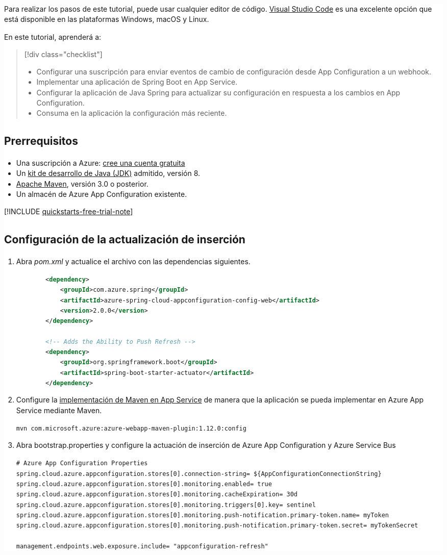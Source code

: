 Para realizar los pasos de este tutorial, puede usar cualquier editor de código. [Visual Studio Code](https://code.visualstudio.com/) es una excelente opción que está disponible en las plataformas Windows, macOS y Linux.

En este tutorial, aprenderá a:

> [!div class="checklist"]
> * Configurar una suscripción para enviar eventos de cambio de configuración desde App Configuration a un webhook.
> * Implementar una aplicación de Spring Boot en App Service.
> * Configurar la aplicación de Java Spring para actualizar su configuración en respuesta a los cambios en App Configuration.
> * Consuma en la aplicación la configuración más reciente.

## <a name="prerequisites"></a>Prerrequisitos

- Una suscripción a Azure: [cree una cuenta gratuita](https://azure.microsoft.com/free/)
- Un [kit de desarrollo de Java (JDK)](/java/azure/jdk) admitido, versión 8.
- [Apache Maven](https://maven.apache.org/download.cgi), versión 3.0 o posterior.
- Un almacén de Azure App Configuration existente.

[!INCLUDE [quickstarts-free-trial-note](../../includes/quickstarts-free-trial-note.md)]

## <a name="setup-push-refresh"></a>Configuración de la actualización de inserción

1. Abra *pom.xml* y actualice el archivo con las dependencias siguientes.

   ```xml
           <dependency>
               <groupId>com.azure.spring</groupId>
               <artifactId>azure-spring-cloud-appconfiguration-config-web</artifactId>
               <version>2.0.0</version>
           </dependency>
   
           <!-- Adds the Ability to Push Refresh -->
           <dependency>
               <groupId>org.springframework.boot</groupId>
               <artifactId>spring-boot-starter-actuator</artifactId>
           </dependency>
   ```

1. Configure la [implementación de Maven en App Service](/azure/app-service/quickstart-java?tabs=javase) de manera que la aplicación se pueda implementar en Azure App Service mediante Maven.

   ```console
   mvn com.microsoft.azure:azure-webapp-maven-plugin:1.12.0:config
   ```

1. Abra bootstrap.properties y configure la actuación de inserción de Azure App Configuration y Azure Service Bus

   ```properties
   # Azure App Configuration Properties
   spring.cloud.azure.appconfiguration.stores[0].connection-string= ${AppConfigurationConnectionString}
   spring.cloud.azure.appconfiguration.stores[0].monitoring.enabled= true
   spring.cloud.azure.appconfiguration.stores[0].monitoring.cacheExpiration= 30d
   spring.cloud.azure.appconfiguration.stores[0].monitoring.triggers[0].key= sentinel
   spring.cloud.azure.appconfiguration.stores[0].monitoring.push-notification.primary-token.name= myToken
   spring.cloud.azure.appconfiguration.stores[0].monitoring.push-notification.primary-token.secret= myTokenSecret
   
   management.endpoints.web.exposure.include= "appconfiguration-refresh"
   ```
